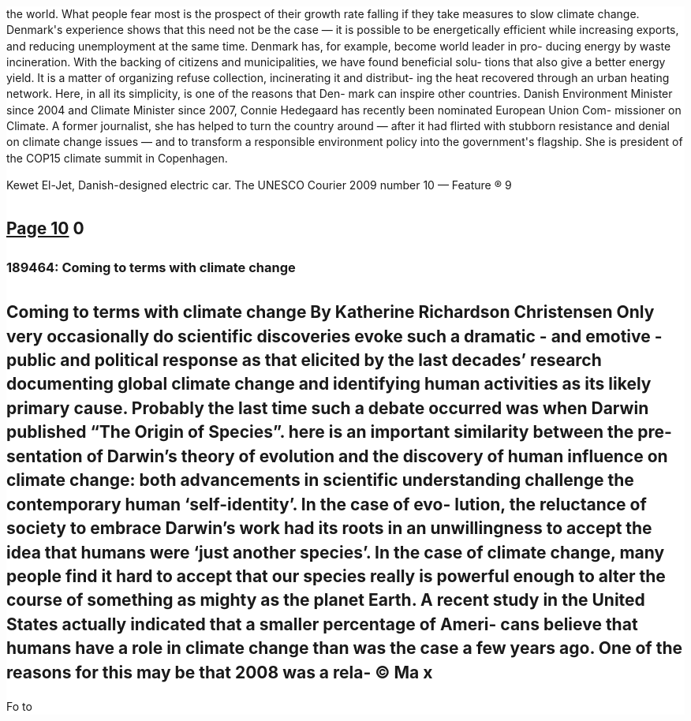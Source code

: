 the world. What people fear most is the prospect of their 
growth rate falling if they take measures to slow climate 
change. Denmark's experience shows that this need not 
be the case — it is possible to be energetically efficient 
while increasing exports, and reducing unemployment at 
the same time. 
Denmark has, for example, become world leader in pro- 
ducing energy by waste incineration. With the backing of 
citizens and municipalities, we have found beneficial solu- 
tions that also give a better energy yield. It is a matter of 
organizing refuse collection, incinerating it and distribut- 
ing the heat recovered through an urban heating network. 
Here, in all its simplicity, is one of the reasons that Den- 
mark can inspire other countries. 
Danish Environment Minister since 2004 and Climate Minister since 2007, 
Connie Hedegaard has recently been nominated European Union Com- 
missioner on Climate. A former journalist, she has helped to turn the country 
around — after it had flirted with stubborn resistance and denial on climate 
change issues — and to transform a responsible environment policy into the 
government's flagship. She is president of the COP15 climate summit in 
Copenhagen. 
  
Kewet El-Jet, Danish-designed electric car. 
The UNESCO Courier 2009 number 10 — Feature ® 9

## [Page 10](https://demo.humlab.umu.se/courier/189411eng.pdf#page=10) 0

### 189464: Coming to terms with climate change

Coming to terms 
with climate change 
By Katherine Richardson Christensen 
Only very occasionally do scientific discoveries evoke such a dramatic - and emotive - public 
and political response as that elicited by the last decades’ research documenting global climate change 
and identifying human activities as its likely primary cause. Probably the last time such a debate 
occurred was when Darwin published “The Origin of Species”. 
here is an important similarity between the pre- 
sentation of Darwin’s theory of evolution and the 
discovery of human influence on climate change: 
both advancements in scientific understanding challenge 
the contemporary human ‘self-identity’. In the case of evo- 
lution, the reluctance of society to embrace Darwin’s work 
had its roots in an unwillingness to accept the idea that 
humans were ‘just another species’. In the case of climate 
change, many people find it hard to accept that our species 
really is powerful enough to 
alter the course of something as 
mighty as the planet Earth. 
A recent study in the United 
States actually indicated that a 
smaller percentage of Ameri- 
cans believe that humans have 
a role in climate change than 
was the case a few years ago. 
One of the reasons for this 
may be that 2008 was a rela- 
© 
Ma
x 
- 
Fo
to